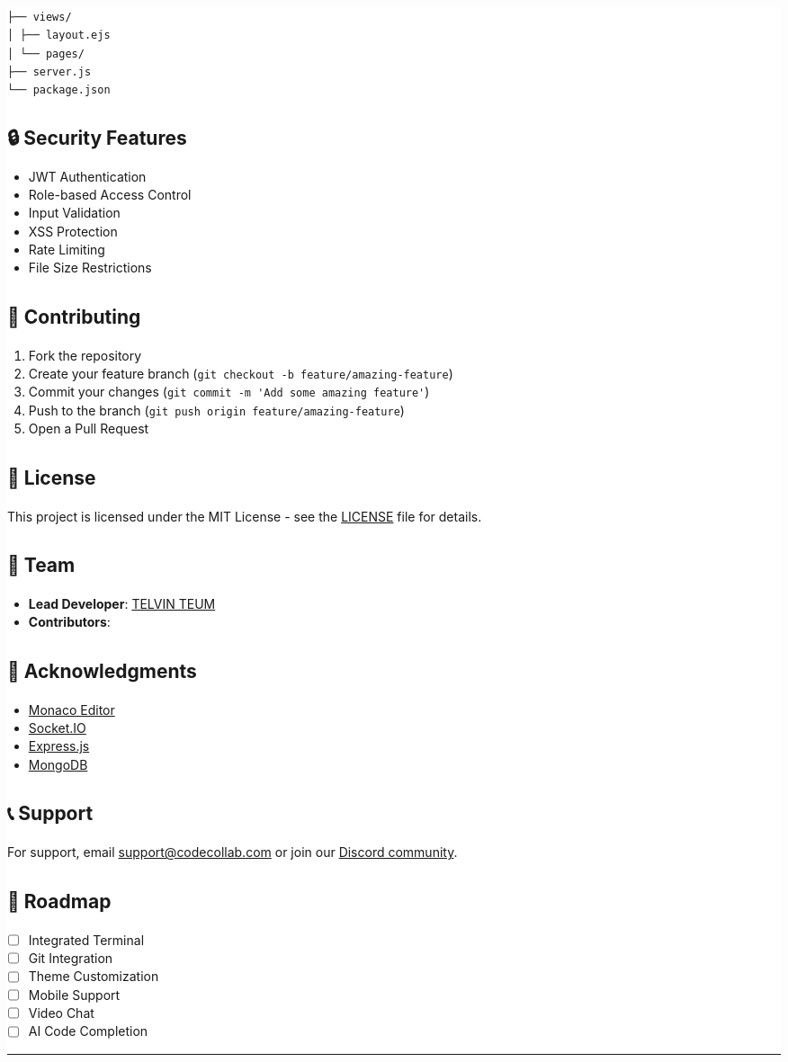 ```bash
├── views/
│ ├── layout.ejs
│ └── pages/
├── server.js
└── package.json
```

## 🔒 Security Features

- JWT Authentication
- Role-based Access Control
- Input Validation
- XSS Protection
- Rate Limiting
- File Size Restrictions

## 🤝 Contributing

1. Fork the repository
2. Create your feature branch (`git checkout -b feature/amazing-feature`)
3. Commit your changes (`git commit -m 'Add some amazing feature'`)
4. Push to the branch (`git push origin feature/amazing-feature`)
5. Open a Pull Request

## 📝 License

This project is licensed under the MIT License - see the [LICENSE](LICENSE) file for details.

## 👥 Team

- **Lead Developer**: [TELVIN TEUM](https://github.com/BotCoder254)
- **Contributors**: 
 
## 🌟 Acknowledgments

- [Monaco Editor](https://microsoft.github.io/monaco-editor/)
- [Socket.IO](https://socket.io/)
- [Express.js](https://expressjs.com/)
- [MongoDB](https://www.mongodb.com/)

## 📞 Support

For support, email support@codecollab.com or join our [Discord community](https://discord.gg/codecollab).

## 🚀 Roadmap

- [ ] Integrated Terminal
- [ ] Git Integration
- [ ] Theme Customization
- [ ] Mobile Support
- [ ] Video Chat
- [ ] AI Code Completion

---